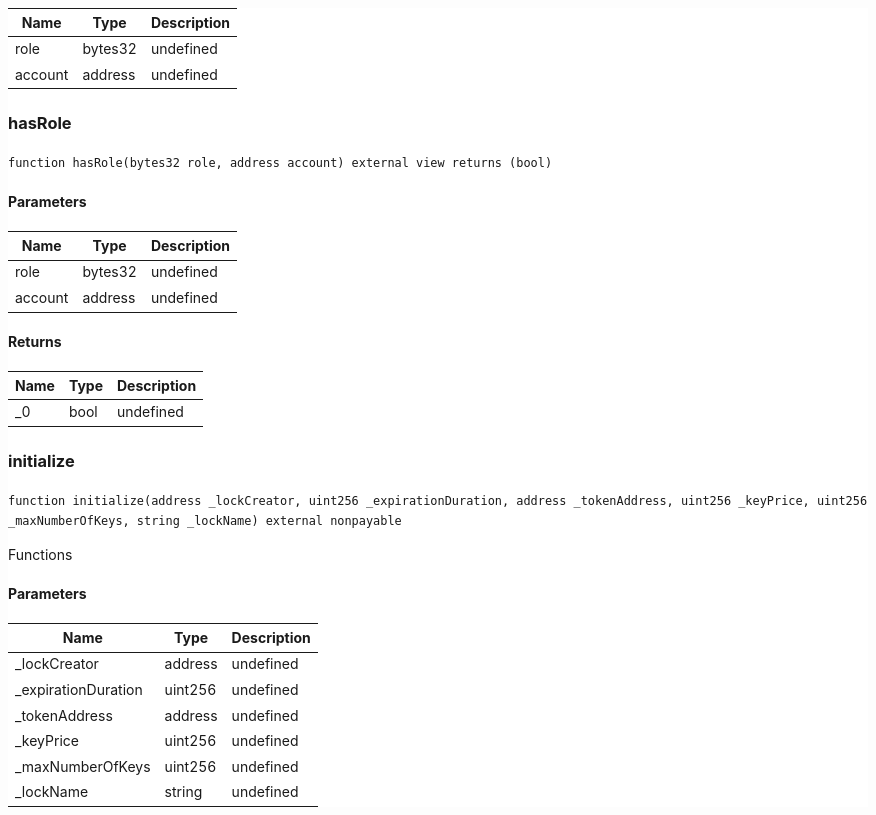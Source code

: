 | Name | Type | Description |
|---|---|---|
| role | bytes32 | undefined |
| account | address | undefined |

### hasRole

```solidity
function hasRole(bytes32 role, address account) external view returns (bool)
```





#### Parameters

| Name | Type | Description |
|---|---|---|
| role | bytes32 | undefined |
| account | address | undefined |

#### Returns

| Name | Type | Description |
|---|---|---|
| _0 | bool | undefined |

### initialize

```solidity
function initialize(address _lockCreator, uint256 _expirationDuration, address _tokenAddress, uint256 _keyPrice, uint256 _maxNumberOfKeys, string _lockName) external nonpayable
```

Functions



#### Parameters

| Name | Type | Description |
|---|---|---|
| _lockCreator | address | undefined |
| _expirationDuration | uint256 | undefined |
| _tokenAddress | address | undefined |
| _keyPrice | uint256 | undefined |
| _maxNumberOfKeys | uint256 | undefined |
| _lockName | string | undefined |
